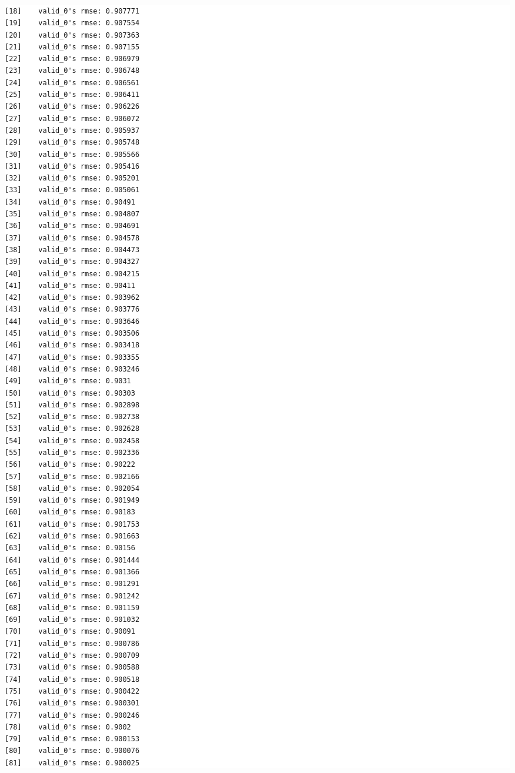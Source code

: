     [18]	valid_0's rmse: 0.907771
    [19]	valid_0's rmse: 0.907554
    [20]	valid_0's rmse: 0.907363
    [21]	valid_0's rmse: 0.907155
    [22]	valid_0's rmse: 0.906979
    [23]	valid_0's rmse: 0.906748
    [24]	valid_0's rmse: 0.906561
    [25]	valid_0's rmse: 0.906411
    [26]	valid_0's rmse: 0.906226
    [27]	valid_0's rmse: 0.906072
    [28]	valid_0's rmse: 0.905937
    [29]	valid_0's rmse: 0.905748
    [30]	valid_0's rmse: 0.905566
    [31]	valid_0's rmse: 0.905416
    [32]	valid_0's rmse: 0.905201
    [33]	valid_0's rmse: 0.905061
    [34]	valid_0's rmse: 0.90491
    [35]	valid_0's rmse: 0.904807
    [36]	valid_0's rmse: 0.904691
    [37]	valid_0's rmse: 0.904578
    [38]	valid_0's rmse: 0.904473
    [39]	valid_0's rmse: 0.904327
    [40]	valid_0's rmse: 0.904215
    [41]	valid_0's rmse: 0.90411
    [42]	valid_0's rmse: 0.903962
    [43]	valid_0's rmse: 0.903776
    [44]	valid_0's rmse: 0.903646
    [45]	valid_0's rmse: 0.903506
    [46]	valid_0's rmse: 0.903418
    [47]	valid_0's rmse: 0.903355
    [48]	valid_0's rmse: 0.903246
    [49]	valid_0's rmse: 0.9031
    [50]	valid_0's rmse: 0.90303
    [51]	valid_0's rmse: 0.902898
    [52]	valid_0's rmse: 0.902738
    [53]	valid_0's rmse: 0.902628
    [54]	valid_0's rmse: 0.902458
    [55]	valid_0's rmse: 0.902336
    [56]	valid_0's rmse: 0.90222
    [57]	valid_0's rmse: 0.902166
    [58]	valid_0's rmse: 0.902054
    [59]	valid_0's rmse: 0.901949
    [60]	valid_0's rmse: 0.90183
    [61]	valid_0's rmse: 0.901753
    [62]	valid_0's rmse: 0.901663
    [63]	valid_0's rmse: 0.90156
    [64]	valid_0's rmse: 0.901444
    [65]	valid_0's rmse: 0.901366
    [66]	valid_0's rmse: 0.901291
    [67]	valid_0's rmse: 0.901242
    [68]	valid_0's rmse: 0.901159
    [69]	valid_0's rmse: 0.901032
    [70]	valid_0's rmse: 0.90091
    [71]	valid_0's rmse: 0.900786
    [72]	valid_0's rmse: 0.900709
    [73]	valid_0's rmse: 0.900588
    [74]	valid_0's rmse: 0.900518
    [75]	valid_0's rmse: 0.900422
    [76]	valid_0's rmse: 0.900301
    [77]	valid_0's rmse: 0.900246
    [78]	valid_0's rmse: 0.9002
    [79]	valid_0's rmse: 0.900153
    [80]	valid_0's rmse: 0.900076
    [81]	valid_0's rmse: 0.900025